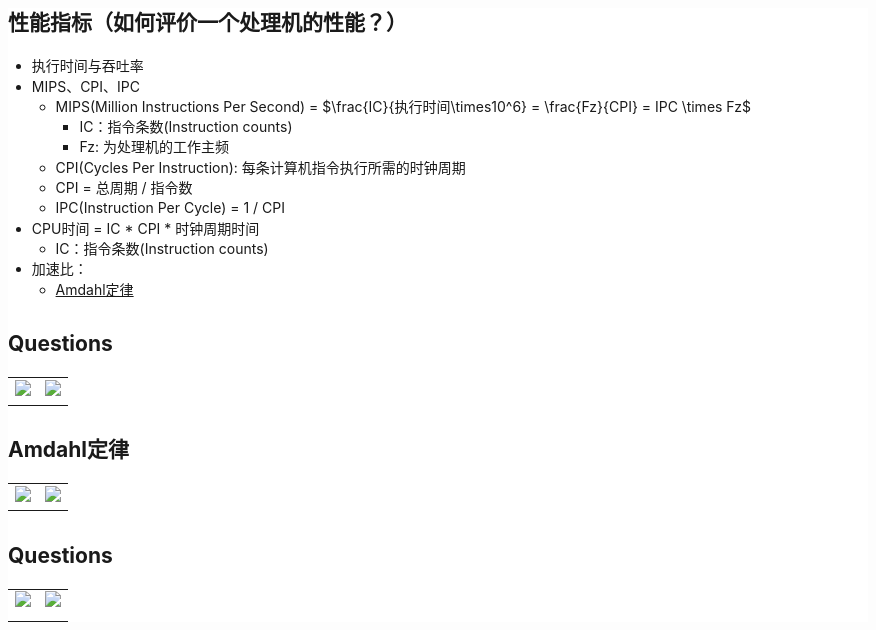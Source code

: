 

## 性能指标（如何评价一个处理机的性能？）

- 执行时间与吞吐率
- MIPS、CPI、IPC
  - MIPS(Million Instructions Per Second) = $\frac{IC}{执行时间\times10^6} = \frac{Fz}{CPI} = IPC \times Fz$
    - IC：指令条数(Instruction counts)
    - Fz: 为处理机的工作主频
  - CPI(Cycles Per Instruction): 每条计算机指令执行所需的时钟周期
  - CPI = 总周期 / 指令数
  - IPC(Instruction Per Cycle) = 1 / CPI
- CPU时间 = IC * CPI * 时钟周期时间 
  - IC：指令条数(Instruction counts)
- 加速比：
  - [Amdahl定律](##Amdahl定律)



## Questions

<table>
	<tr>
		<td>
			<img src="./pics/Basic/1.png" />
    </td>
    <td>
    	<img src="./pics/Basic/2.png" />
   	</td>
  </tr>
</table>


## Amdahl定律

<table>
	<tr>
		<td>
			<img src="./pics/Basic/3.png" />
		</td>
		<td>
			<img src="./pics/Basic/4.png" />
		</td>
	</tr>
</table>

## Questions

<table>
	<tr>
		<td>
			<img src="./pics/Basic/5.png" />
		</td>
		<td>
			<img src="./pics/Basic/6.png" />
		</td>
	</tr>
  <tr>
		<td>